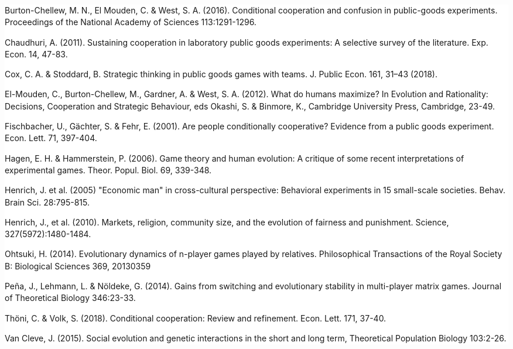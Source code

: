 Burton-Chellew, M. N., El Mouden, C. & West, S. A. (2016). Conditional cooperation and confusion in public-goods experiments. Proceedings of the National Academy of Sciences 113:1291-1296.

Chaudhuri, A. (2011). Sustaining cooperation in laboratory public goods experiments: A selective survey of the literature. Exp. Econ.  14, 47-83.

Cox, C. A. & Stoddard, B. Strategic thinking in public goods games with teams. J. Public Econ. 161, 31–43 (2018).

El-Mouden, C., Burton-Chellew, M., Gardner, A. & West, S. A. (2012). What do humans maximize? In Evolution and Rationality: Decisions, Cooperation and Strategic Behaviour, eds Okashi, S. & Binmore, K., Cambridge University Press, Cambridge, 23-49.

Fischbacher, U., Gächter, S. & Fehr, E. (2001). Are people conditionally cooperative? Evidence from a public goods experiment. Econ.  Lett. 71, 397-404.

Hagen, E. H. & Hammerstein, P. (2006). Game theory and human evolution: A critique of some recent interpretations of experimental games. Theor. Popul. Biol. 69, 339-348.

Henrich, J. et al. (2005) "Economic man" in cross-cultural perspective: Behavioral experiments in 15 small-scale societies. Behav. Brain Sci. 28:795-815.

Henrich, J., et al. (2010). Markets, religion, community size, and the evolution of fairness and punishment. Science, 327(5972):1480-1484.

Ohtsuki, H. (2014). Evolutionary dynamics of n-player games played by relatives. Philosophical Transactions of the Royal Society B: Biological Sciences 369, 20130359

Peña, J., Lehmann, L. & Nöldeke, G. (2014). Gains from switching and evolutionary stability in multi-player matrix games. Journal of Theoretical Biology 346:23-33.

Thöni, C. & Volk, S. (2018). Conditional cooperation: Review and refinement. Econ. Lett. 171, 37-40.

Van Cleve, J. (2015). Social evolution and genetic interactions in the short and long term, Theoretical Population Biology 103:2-26.

